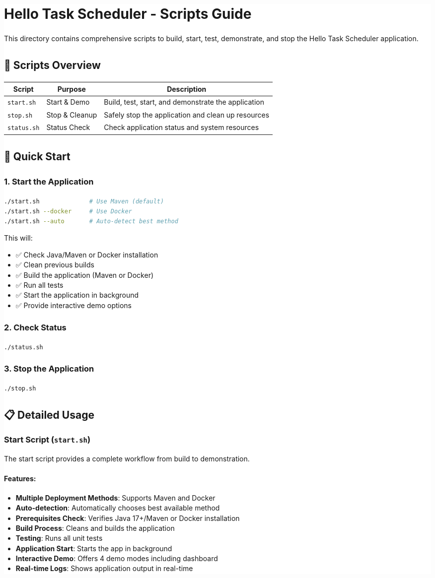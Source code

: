 # Hello Task Scheduler - Scripts Guide

This directory contains comprehensive scripts to build, start, test, demonstrate, and stop the Hello Task Scheduler application.

## 📁 Scripts Overview

| Script | Purpose | Description |
|--------|---------|-------------|
| `start.sh` | Start & Demo | Build, test, start, and demonstrate the application |
| `stop.sh` | Stop & Cleanup | Safely stop the application and clean up resources |
| `status.sh` | Status Check | Check application status and system resources |

## 🚀 Quick Start

### 1. Start the Application
```bash
./start.sh              # Use Maven (default)
./start.sh --docker     # Use Docker
./start.sh --auto       # Auto-detect best method
```

This will:
- ✅ Check Java/Maven or Docker installation
- ✅ Clean previous builds
- ✅ Build the application (Maven or Docker)
- ✅ Run all tests
- ✅ Start the application in background
- ✅ Provide interactive demo options

### 2. Check Status
```bash
./status.sh
```

### 3. Stop the Application
```bash
./stop.sh
```

## 📋 Detailed Usage

### Start Script (`start.sh`)

The start script provides a complete workflow from build to demonstration.

#### Features:
- **Multiple Deployment Methods**: Supports Maven and Docker
- **Auto-detection**: Automatically chooses best available method
- **Prerequisites Check**: Verifies Java 17+/Maven or Docker installation
- **Build Process**: Cleans and builds the application
- **Testing**: Runs all unit tests
- **Application Start**: Starts the app in background
- **Interactive Demo**: Offers 4 demo modes including dashboard
- **Real-time Logs**: Shows application output in real-time
